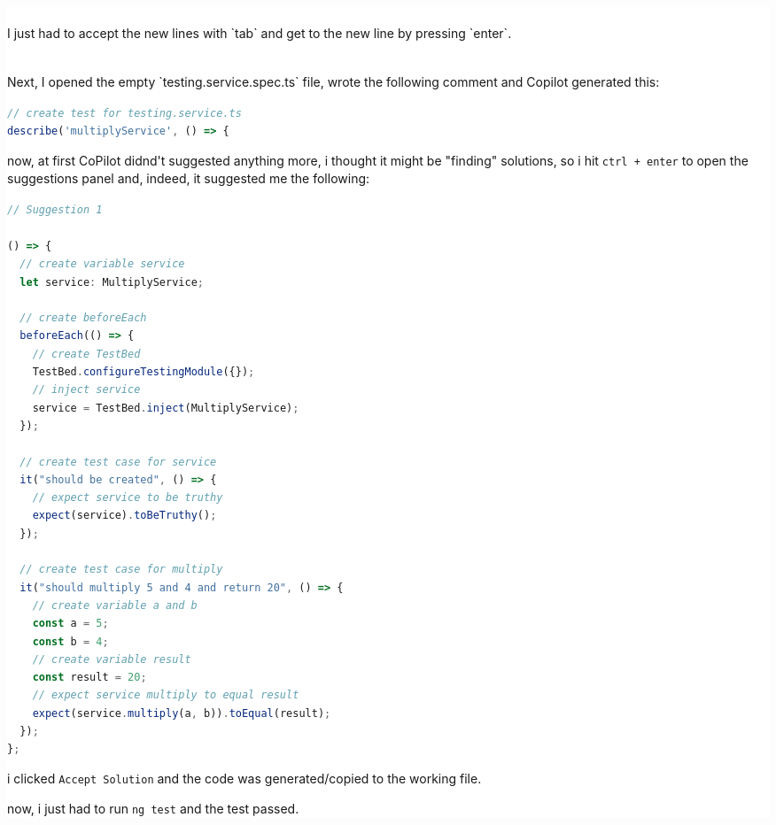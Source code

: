 <br>
I just had to accept the new lines with `tab` and get to the new line by pressing `enter`.<p>
<br>
Next, I opened the empty `testing.service.spec.ts` file, wrote the following comment and Copilot generated this:

```typescript
// create test for testing.service.ts
describe('multiplyService', () => {
```

now, at first CoPilot didnd't suggested anything more, i thought it might be "finding" solutions, so i hit `ctrl + enter` to open the suggestions panel and, indeed, it suggested me the following:

```typescript
// Suggestion 1

() => {
  // create variable service
  let service: MultiplyService;

  // create beforeEach
  beforeEach(() => {
    // create TestBed
    TestBed.configureTestingModule({});
    // inject service
    service = TestBed.inject(MultiplyService);
  });

  // create test case for service
  it("should be created", () => {
    // expect service to be truthy
    expect(service).toBeTruthy();
  });

  // create test case for multiply
  it("should multiply 5 and 4 and return 20", () => {
    // create variable a and b
    const a = 5;
    const b = 4;
    // create variable result
    const result = 20;
    // expect service multiply to equal result
    expect(service.multiply(a, b)).toEqual(result);
  });
};
```

i clicked `Accept Solution` and the code was generated/copied to the working file.

now, i just had to run `ng test` and the test passed.

